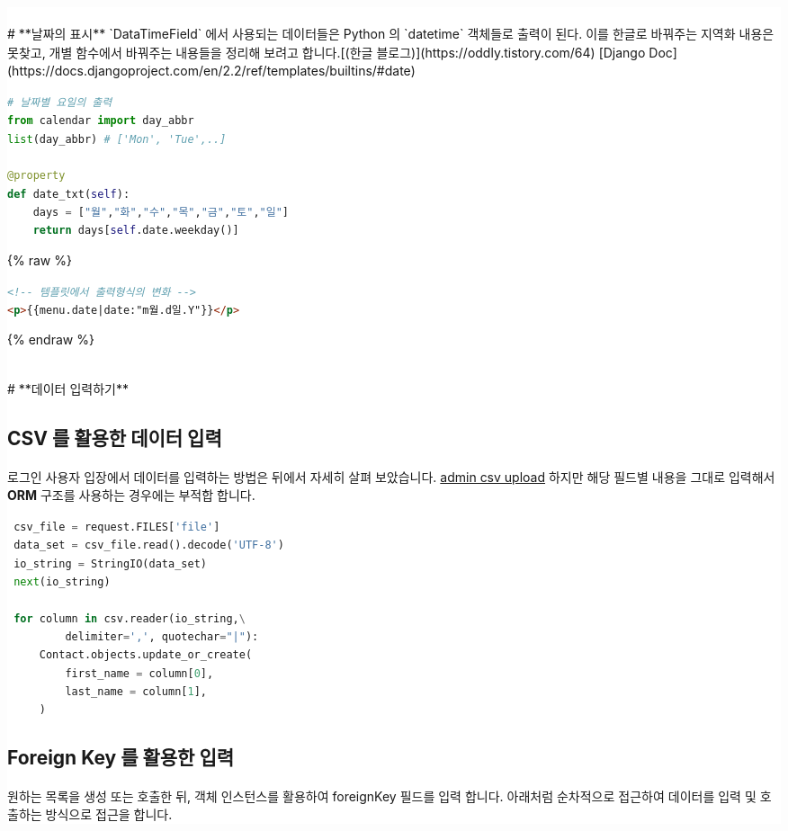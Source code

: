<br/>
# **날짜의 표시**
`DataTimeField` 에서 사용되는 데이터들은 Python 의 `datetime` 객체들로 출력이 된다. 이를 한글로 바꿔주는 지역화 내용은 못찾고, 개별 함수에서 바꿔주는 내용들을 정리해 보려고 합니다.[(한글 블로그)](https://oddly.tistory.com/64) [Django Doc](https://docs.djangoproject.com/en/2.2/ref/templates/builtins/#date)

```python
# 날짜별 요일의 출력
from calendar import day_abbr
list(day_abbr) # ['Mon', 'Tue',..]

@property
def date_txt(self):
    days = ["월","화","수","목","금","토","일"]
    return days[self.date.weekday()]
```

{% raw %}
```html
<!-- 템플릿에서 출력형식의 변화 -->
<p>{{menu.date|date:"m월.d일.Y"}}</p>
```
{% endraw %}

<br/>
# **데이터 입력하기**

## CSV 를 활용한 데이터 입력

로그인 사용자 입장에서 데이터를 입력하는 방법은 뒤에서 자세히 살펴 보았습니다. [admin csv upload](https://yongbeomkim.github.io/django/dj-admin-csv/) 하지만 해당 필드별 내용을 그대로 입력해서 **ORM** 구조를 사용하는 경우에는 부적합 합니다.

```python
 csv_file = request.FILES['file']
 data_set = csv_file.read().decode('UTF-8')
 io_string = StringIO(data_set)
 next(io_string)

 for column in csv.reader(io_string,\
         delimiter=',', quotechar="|"):
     Contact.objects.update_or_create(
         first_name = column[0],
         last_name = column[1],
     )
```

## Foreign Key 를 활용한 입력

원하는 목록을 생성 또는 호출한 뒤, 객체 인스턴스를 활용하여 foreignKey 필드를 입력 합니다. 아래처럼 순차적으로 접근하여 데이터를 입력 및 호출하는 방식으로 접근을 합니다.
